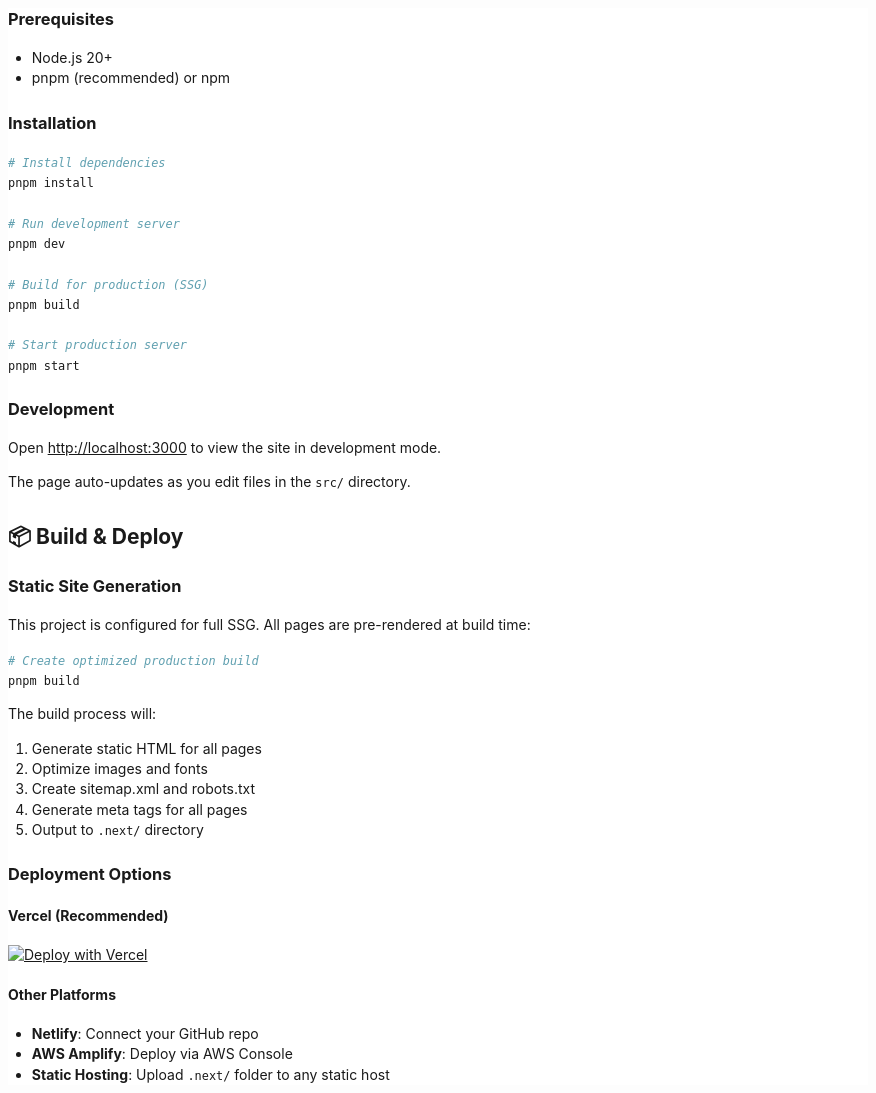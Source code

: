 ### Prerequisites
- Node.js 20+
- pnpm (recommended) or npm

### Installation

```bash
# Install dependencies
pnpm install

# Run development server
pnpm dev

# Build for production (SSG)
pnpm build

# Start production server
pnpm start
```

### Development
Open [http://localhost:3000](http://localhost:3000) to view the site in development mode.

The page auto-updates as you edit files in the `src/` directory.

## 📦 Build & Deploy

### Static Site Generation

This project is configured for full SSG. All pages are pre-rendered at build time:

```bash
# Create optimized production build
pnpm build
```

The build process will:
1. Generate static HTML for all pages
2. Optimize images and fonts
3. Create sitemap.xml and robots.txt
4. Generate meta tags for all pages
5. Output to `.next/` directory

### Deployment Options

#### Vercel (Recommended)
[![Deploy with Vercel](https://vercel.com/button)](https://vercel.com/new/clone?repository-url=https://github.com/mygads/tbn-company-profile)

#### Other Platforms
- **Netlify**: Connect your GitHub repo
- **AWS Amplify**: Deploy via AWS Console
- **Static Hosting**: Upload `.next/` folder to any static host
